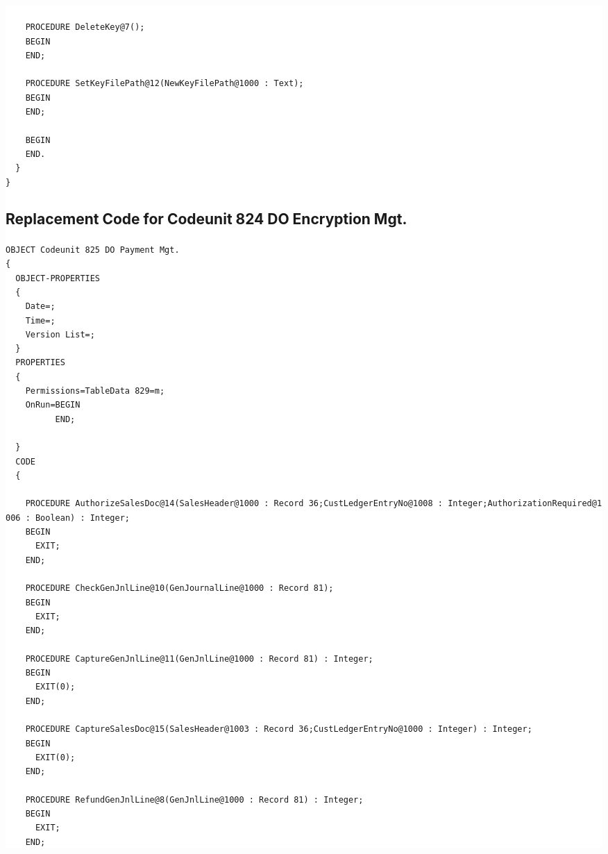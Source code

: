 ```

    PROCEDURE DeleteKey@7();
    BEGIN
    END;

    PROCEDURE SetKeyFilePath@12(NewKeyFilePath@1000 : Text);
    BEGIN
    END;

    BEGIN
    END.
  }
}
```

## Replacement Code for Codeunit 824 DO Encryption Mgt.
```
OBJECT Codeunit 825 DO Payment Mgt.
{
  OBJECT-PROPERTIES
  {
    Date=;
    Time=;
    Version List=;
  }
  PROPERTIES
  {
    Permissions=TableData 829=m;
    OnRun=BEGIN
          END;

  }
  CODE
  {

    PROCEDURE AuthorizeSalesDoc@14(SalesHeader@1000 : Record 36;CustLedgerEntryNo@1008 : Integer;AuthorizationRequired@1006 : Boolean) : Integer;
    BEGIN
      EXIT;
    END;

    PROCEDURE CheckGenJnlLine@10(GenJournalLine@1000 : Record 81);
    BEGIN
      EXIT;
    END;

    PROCEDURE CaptureGenJnlLine@11(GenJnlLine@1000 : Record 81) : Integer;
    BEGIN
      EXIT(0);
    END;

    PROCEDURE CaptureSalesDoc@15(SalesHeader@1003 : Record 36;CustLedgerEntryNo@1000 : Integer) : Integer;
    BEGIN
      EXIT(0);
    END;

    PROCEDURE RefundGenJnlLine@8(GenJnlLine@1000 : Record 81) : Integer;
    BEGIN
      EXIT;
    END;

```